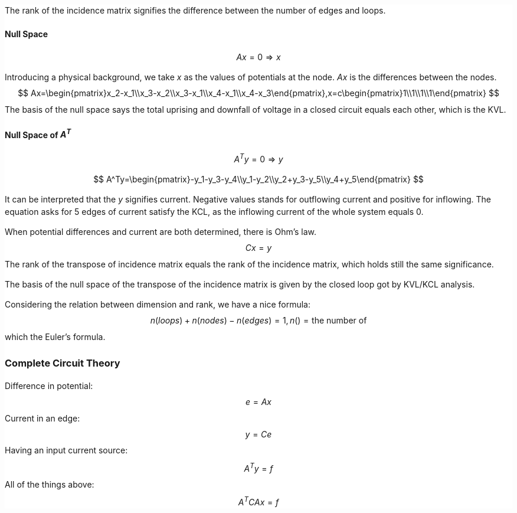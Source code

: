 The rank of the incidence matrix signifies the difference between the number of edges and loops.

#### Null Space

$$
Ax=0\Rightarrow x
$$

Introducing a physical background, we take $x$ as the values of potentials at the node. $Ax$ is the differences between the nodes.
$$
Ax=\begin{pmatrix}x_2-x_1\\x_3-x_2\\x_3-x_1\\x_4-x_1\\x_4-x_3\end{pmatrix},x=c\begin{pmatrix}1\\1\\1\\1\end{pmatrix}
$$
The basis of the null space says the total uprising and downfall of voltage in a closed circuit equals each other, which is the KVL.

#### Null Space of $A^T$

$$
A^Ty=0\Rightarrow y
$$

$$
A^Ty=\begin{pmatrix}-y_1-y_3-y_4\\y_1-y_2\\y_2+y_3-y_5\\y_4+y_5\end{pmatrix}
$$

It can be interpreted that the $y$ signifies current. Negative values stands for outflowing current and positive for inflowing. The equation asks for 5 edges of current satisfy the KCL, as the inflowing current of the whole system equals 0.

When potential differences and current are both determined, there is Ohm’s law.
$$
Cx=y
$$
The rank of the transpose of incidence matrix equals the rank of the incidence matrix, which holds still the same significance.

The basis of the null space of the transpose of the incidence matrix is given by the closed loop got by KVL/KCL analysis.

Considering the relation between dimension and rank, we have a nice formula:
$$
n(loops)+n(nodes)-n(edges)=1,n()=\text{the number of}
$$
which the Euler’s formula.

### Complete Circuit Theory

Difference in potential:
$$
e=Ax
$$
Current in an edge:
$$
y=Ce
$$
Having an input current source:
$$
A^Ty=f
$$
All of the things above:
$$
A^TCAx=f
$$
